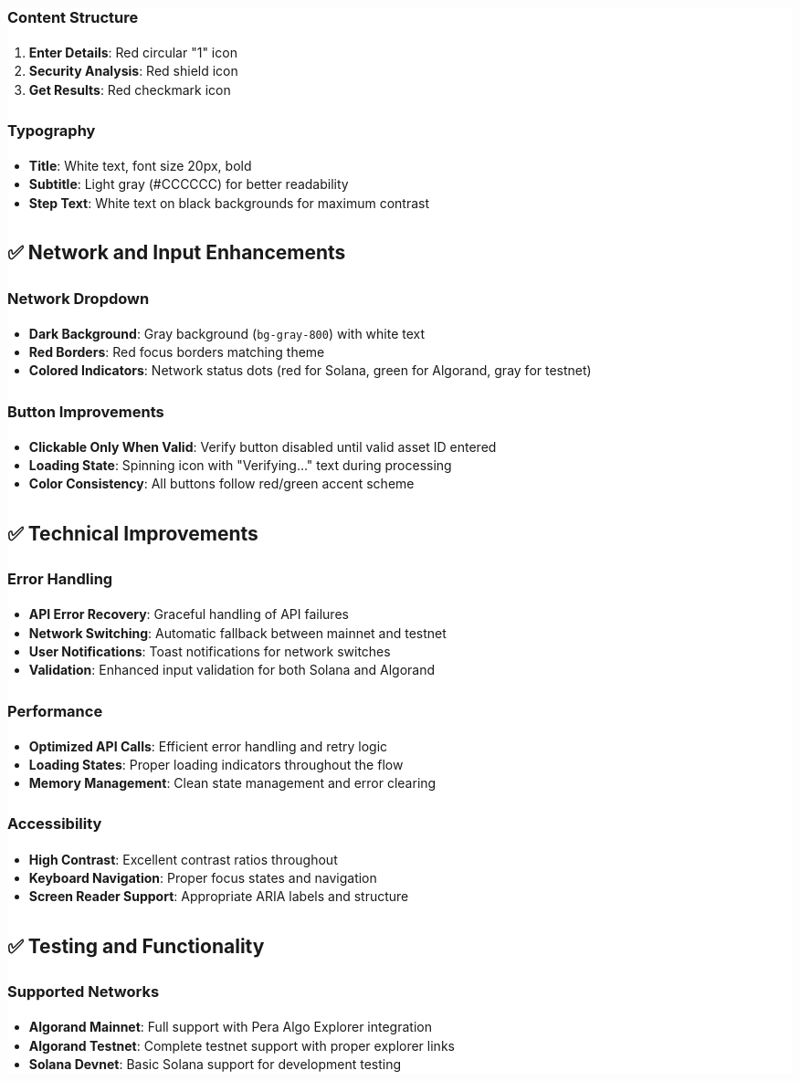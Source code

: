 ### Content Structure
1. **Enter Details**: Red circular "1" icon
2. **Security Analysis**: Red shield icon
3. **Get Results**: Red checkmark icon

### Typography
- **Title**: White text, font size 20px, bold
- **Subtitle**: Light gray (#CCCCCC) for better readability
- **Step Text**: White text on black backgrounds for maximum contrast

## ✅ Network and Input Enhancements

### Network Dropdown
- **Dark Background**: Gray background (`bg-gray-800`) with white text
- **Red Borders**: Red focus borders matching theme
- **Colored Indicators**: Network status dots (red for Solana, green for Algorand, gray for testnet)

### Button Improvements
- **Clickable Only When Valid**: Verify button disabled until valid asset ID entered
- **Loading State**: Spinning icon with "Verifying..." text during processing
- **Color Consistency**: All buttons follow red/green accent scheme

## ✅ Technical Improvements

### Error Handling
- **API Error Recovery**: Graceful handling of API failures
- **Network Switching**: Automatic fallback between mainnet and testnet
- **User Notifications**: Toast notifications for network switches
- **Validation**: Enhanced input validation for both Solana and Algorand

### Performance
- **Optimized API Calls**: Efficient error handling and retry logic
- **Loading States**: Proper loading indicators throughout the flow
- **Memory Management**: Clean state management and error clearing

### Accessibility
- **High Contrast**: Excellent contrast ratios throughout
- **Keyboard Navigation**: Proper focus states and navigation
- **Screen Reader Support**: Appropriate ARIA labels and structure

## ✅ Testing and Functionality

### Supported Networks
- **Algorand Mainnet**: Full support with Pera Algo Explorer integration
- **Algorand Testnet**: Complete testnet support with proper explorer links
- **Solana Devnet**: Basic Solana support for development testing
